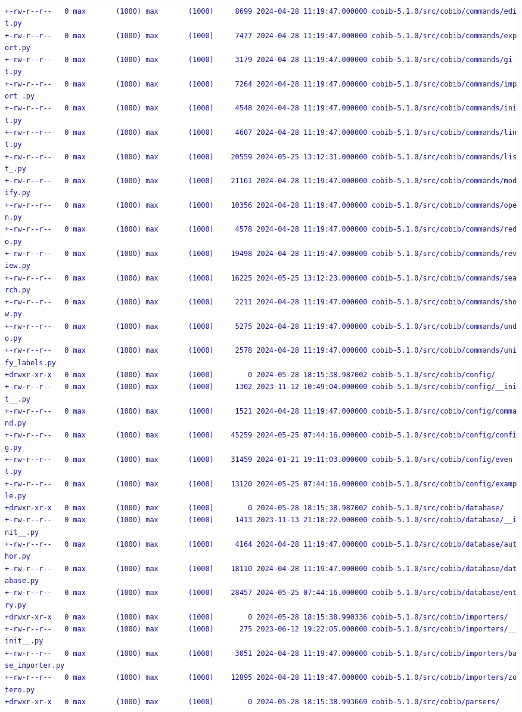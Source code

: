 ```diff
+-rw-r--r--   0 max       (1000) max       (1000)     8699 2024-04-28 11:19:47.000000 cobib-5.1.0/src/cobib/commands/edit.py
+-rw-r--r--   0 max       (1000) max       (1000)     7477 2024-04-28 11:19:47.000000 cobib-5.1.0/src/cobib/commands/export.py
+-rw-r--r--   0 max       (1000) max       (1000)     3179 2024-04-28 11:19:47.000000 cobib-5.1.0/src/cobib/commands/git.py
+-rw-r--r--   0 max       (1000) max       (1000)     7264 2024-04-28 11:19:47.000000 cobib-5.1.0/src/cobib/commands/import_.py
+-rw-r--r--   0 max       (1000) max       (1000)     4548 2024-04-28 11:19:47.000000 cobib-5.1.0/src/cobib/commands/init.py
+-rw-r--r--   0 max       (1000) max       (1000)     4607 2024-04-28 11:19:47.000000 cobib-5.1.0/src/cobib/commands/lint.py
+-rw-r--r--   0 max       (1000) max       (1000)    20559 2024-05-25 13:12:31.000000 cobib-5.1.0/src/cobib/commands/list_.py
+-rw-r--r--   0 max       (1000) max       (1000)    21161 2024-04-28 11:19:47.000000 cobib-5.1.0/src/cobib/commands/modify.py
+-rw-r--r--   0 max       (1000) max       (1000)    10356 2024-04-28 11:19:47.000000 cobib-5.1.0/src/cobib/commands/open.py
+-rw-r--r--   0 max       (1000) max       (1000)     4578 2024-04-28 11:19:47.000000 cobib-5.1.0/src/cobib/commands/redo.py
+-rw-r--r--   0 max       (1000) max       (1000)    19498 2024-04-28 11:19:47.000000 cobib-5.1.0/src/cobib/commands/review.py
+-rw-r--r--   0 max       (1000) max       (1000)    16225 2024-05-25 13:12:23.000000 cobib-5.1.0/src/cobib/commands/search.py
+-rw-r--r--   0 max       (1000) max       (1000)     2211 2024-04-28 11:19:47.000000 cobib-5.1.0/src/cobib/commands/show.py
+-rw-r--r--   0 max       (1000) max       (1000)     5275 2024-04-28 11:19:47.000000 cobib-5.1.0/src/cobib/commands/undo.py
+-rw-r--r--   0 max       (1000) max       (1000)     2578 2024-04-28 11:19:47.000000 cobib-5.1.0/src/cobib/commands/unify_labels.py
+drwxr-xr-x   0 max       (1000) max       (1000)        0 2024-05-28 18:15:38.987002 cobib-5.1.0/src/cobib/config/
+-rw-r--r--   0 max       (1000) max       (1000)     1302 2023-11-12 10:49:04.000000 cobib-5.1.0/src/cobib/config/__init__.py
+-rw-r--r--   0 max       (1000) max       (1000)     1521 2024-04-28 11:19:47.000000 cobib-5.1.0/src/cobib/config/command.py
+-rw-r--r--   0 max       (1000) max       (1000)    45259 2024-05-25 07:44:16.000000 cobib-5.1.0/src/cobib/config/config.py
+-rw-r--r--   0 max       (1000) max       (1000)    31459 2024-01-21 19:11:03.000000 cobib-5.1.0/src/cobib/config/event.py
+-rw-r--r--   0 max       (1000) max       (1000)    13120 2024-05-25 07:44:16.000000 cobib-5.1.0/src/cobib/config/example.py
+drwxr-xr-x   0 max       (1000) max       (1000)        0 2024-05-28 18:15:38.987002 cobib-5.1.0/src/cobib/database/
+-rw-r--r--   0 max       (1000) max       (1000)     1413 2023-11-13 21:18:22.000000 cobib-5.1.0/src/cobib/database/__init__.py
+-rw-r--r--   0 max       (1000) max       (1000)     4164 2024-04-28 11:19:47.000000 cobib-5.1.0/src/cobib/database/author.py
+-rw-r--r--   0 max       (1000) max       (1000)    18110 2024-04-28 11:19:47.000000 cobib-5.1.0/src/cobib/database/database.py
+-rw-r--r--   0 max       (1000) max       (1000)    28457 2024-05-25 07:44:16.000000 cobib-5.1.0/src/cobib/database/entry.py
+drwxr-xr-x   0 max       (1000) max       (1000)        0 2024-05-28 18:15:38.990336 cobib-5.1.0/src/cobib/importers/
+-rw-r--r--   0 max       (1000) max       (1000)      275 2023-06-12 19:22:05.000000 cobib-5.1.0/src/cobib/importers/__init__.py
+-rw-r--r--   0 max       (1000) max       (1000)     3051 2024-04-28 11:19:47.000000 cobib-5.1.0/src/cobib/importers/base_importer.py
+-rw-r--r--   0 max       (1000) max       (1000)    12895 2024-04-28 11:19:47.000000 cobib-5.1.0/src/cobib/importers/zotero.py
+drwxr-xr-x   0 max       (1000) max       (1000)        0 2024-05-28 18:15:38.993669 cobib-5.1.0/src/cobib/parsers/
```